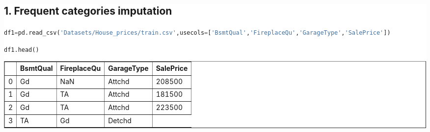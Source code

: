 

## 1. Frequent categories imputation


```python
df1=pd.read_csv('Datasets/House_prices/train.csv',usecols=['BsmtQual','FireplaceQu','GarageType','SalePrice'])
```


```python
df1.head()
```




<div>
<style scoped>
    .dataframe tbody tr th:only-of-type {
        vertical-align: middle;
    }

    .dataframe tbody tr th {
        vertical-align: top;
    }

    .dataframe thead th {
        text-align: right;
    }
</style>
<table border="1" class="dataframe">
  <thead>
    <tr style="text-align: right;">
      <th></th>
      <th>BsmtQual</th>
      <th>FireplaceQu</th>
      <th>GarageType</th>
      <th>SalePrice</th>
    </tr>
  </thead>
  <tbody>
    <tr>
      <td>0</td>
      <td>Gd</td>
      <td>NaN</td>
      <td>Attchd</td>
      <td>208500</td>
    </tr>
    <tr>
      <td>1</td>
      <td>Gd</td>
      <td>TA</td>
      <td>Attchd</td>
      <td>181500</td>
    </tr>
    <tr>
      <td>2</td>
      <td>Gd</td>
      <td>TA</td>
      <td>Attchd</td>
      <td>223500</td>
    </tr>
    <tr>
      <td>3</td>
      <td>TA</td>
      <td>Gd</td>
      <td>Detchd</td>